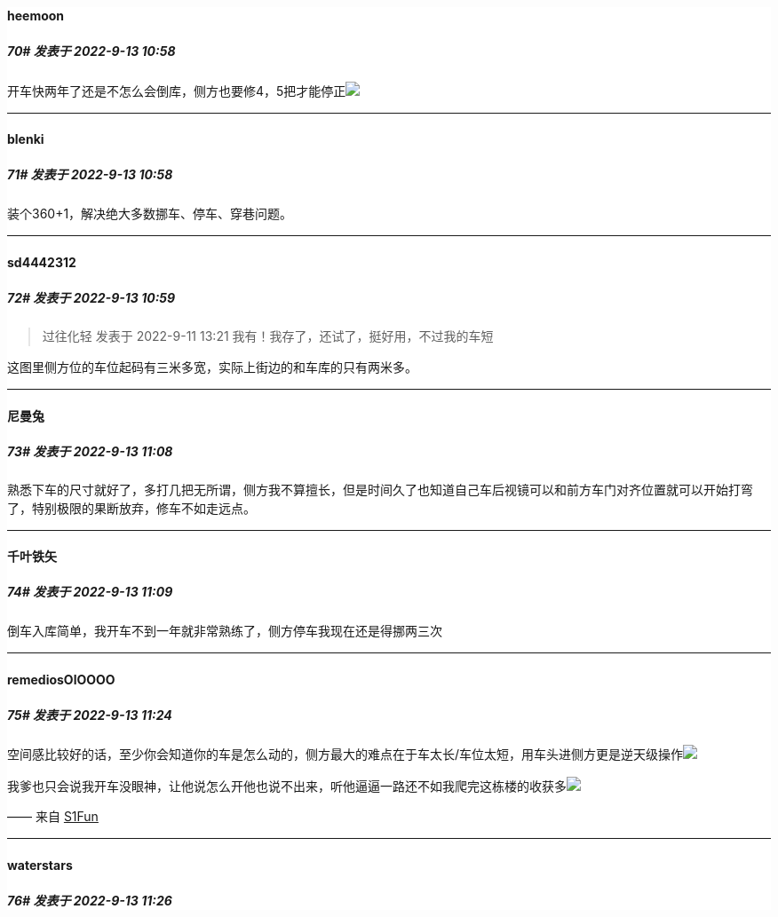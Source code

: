 ####  heemoon  
##### 70#       发表于 2022-9-13 10:58

开车快两年了还是不怎么会倒库，侧方也要修4，5把才能停正<img src="https://static.saraba1st.com/image/smiley/face2017/047.png" referrerpolicy="no-referrer">

*****

####  blenki  
##### 71#       发表于 2022-9-13 10:58

装个360+1，解决绝大多数挪车、停车、穿巷问题。

*****

####  sd4442312  
##### 72#       发表于 2022-9-13 10:59

<blockquote>过往化轻 发表于 2022-9-11 13:21
我有！我存了，还试了，挺好用，不过我的车短</blockquote>
这图里侧方位的车位起码有三米多宽，实际上街边的和车库的只有两米多。



*****

####  尼曼兔  
##### 73#       发表于 2022-9-13 11:08

熟悉下车的尺寸就好了，多打几把无所谓，侧方我不算擅长，但是时间久了也知道自己车后视镜可以和前方车门对齐位置就可以开始打弯了，特别极限的果断放弃，修车不如走远点。

*****

####  千叶铁矢  
##### 74#       发表于 2022-9-13 11:09

倒车入库简单，我开车不到一年就非常熟练了，侧方停车我现在还是得挪两三次



*****

####  remediosOlOOOO  
##### 75#       发表于 2022-9-13 11:24

空间感比较好的话，至少你会知道你的车是怎么动的，侧方最大的难点在于车太长/车位太短，用车头进侧方更是逆天级操作<img src="https://static.saraba1st.com/image/smiley/face2017/067.png" referrerpolicy="no-referrer">

我爹也只会说我开车没眼神，让他说怎么开他也说不出来，听他逼逼一路还不如我爬完这栋楼的收获多<img src="https://static.saraba1st.com/image/smiley/face2017/022.png" referrerpolicy="no-referrer">

—— 来自 [S1Fun](https://s1fun.koalcat.com)

*****

####  waterstars  
##### 76#       发表于 2022-9-13 11:26
